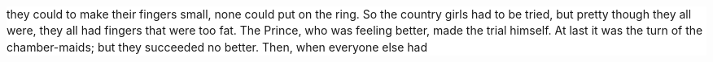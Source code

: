 they
could
to
make
their
fingers
small,
none
could
put
on
the
ring.
So
the
country
girls
had
to
be
tried,
but
pretty
though
they
all
were,
they
all
had
fingers
that
were
too
fat.
The
Prince,
who
was
feeling
better,
made
the
trial
himself.
At
last
it
was
the
turn
of
the
chamber-maids;
but
they
succeeded
no
better.
Then,
when
everyone
else
had